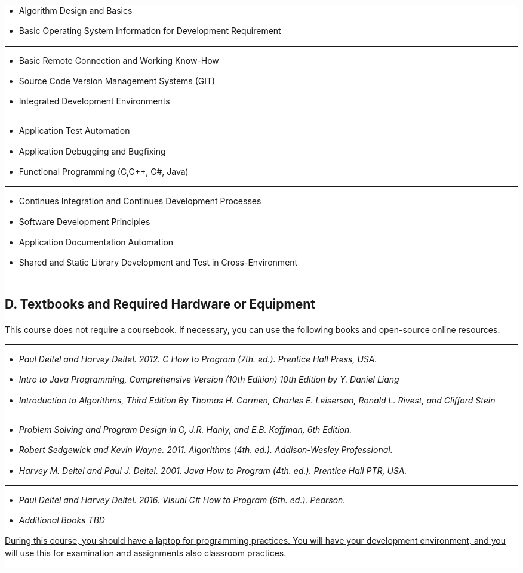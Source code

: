 - Algorithm Design and Basics

- Basic Operating System Information for Development Requirement

---

- Basic Remote Connection and Working Know-How

- Source Code Version Management Systems (GIT)

- Integrated Development Environments

---

- Application Test Automation

- Application Debugging and Bugfixing

- Functional Programming (C,C++, C#, Java)

---

- Continues Integration and Continues Development Processes

- Software Development Principles

- Application Documentation Automation

- Shared and Static Library Development and Test in Cross-Environment

---

## D.    Textbooks and Required Hardware or Equipment

This course does not require a coursebook.
If necessary, you can use the following books and open-source online resources.

---

- *Paul Deitel and Harvey Deitel. 2012. C How to Program (7th. ed.). Prentice Hall Press, USA.*

- *Intro to Java Programming, Comprehensive Version (10th Edition) 10th Edition by Y. Daniel Liang*

- *Introduction to Algorithms, Third Edition By Thomas H. Cormen, Charles E. Leiserson, Ronald L. Rivest, and Clifford Stein*

---

- *Problem Solving and Program Design in C, J.R. Hanly, and E.B. Koffman, 6th Edition.*

- *Robert Sedgewick and Kevin Wayne. 2011. Algorithms (4th. ed.). Addison-Wesley Professional.*

- *Harvey M. Deitel and Paul J. Deitel. 2001. Java How to Program (4th. ed.). Prentice Hall PTR, USA.*

---

- *Paul Deitel and Harvey Deitel. 2016. Visual C# How to Program (6th. ed.). Pearson.*

- *Additional Books TBD*

<u>During this course, you should have a laptop for programming practices. You will have your development environment, and you will use this for examination and assignments also classroom practices. </u>

---